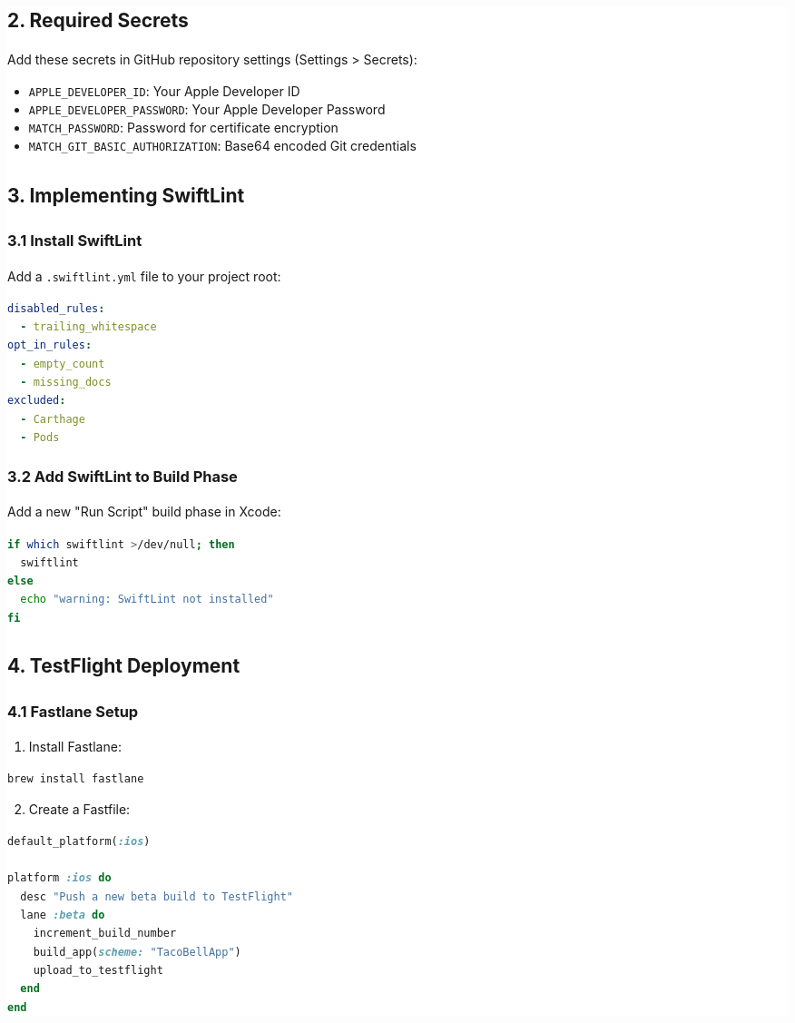 ## 2. Required Secrets

Add these secrets in GitHub repository settings (Settings > Secrets):

- `APPLE_DEVELOPER_ID`: Your Apple Developer ID
- `APPLE_DEVELOPER_PASSWORD`: Your Apple Developer Password
- `MATCH_PASSWORD`: Password for certificate encryption
- `MATCH_GIT_BASIC_AUTHORIZATION`: Base64 encoded Git credentials

## 3. Implementing SwiftLint

### 3.1 Install SwiftLint
Add a `.swiftlint.yml` file to your project root:

```yaml
disabled_rules:
  - trailing_whitespace
opt_in_rules:
  - empty_count
  - missing_docs
excluded:
  - Carthage
  - Pods
```

### 3.2 Add SwiftLint to Build Phase
Add a new "Run Script" build phase in Xcode:
```bash
if which swiftlint >/dev/null; then
  swiftlint
else
  echo "warning: SwiftLint not installed"
fi
```

## 4. TestFlight Deployment

### 4.1 Fastlane Setup
1. Install Fastlane:
```bash
brew install fastlane
```

2. Create a Fastfile:
```ruby
default_platform(:ios)

platform :ios do
  desc "Push a new beta build to TestFlight"
  lane :beta do
    increment_build_number
    build_app(scheme: "TacoBellApp")
    upload_to_testflight
  end
end
```
